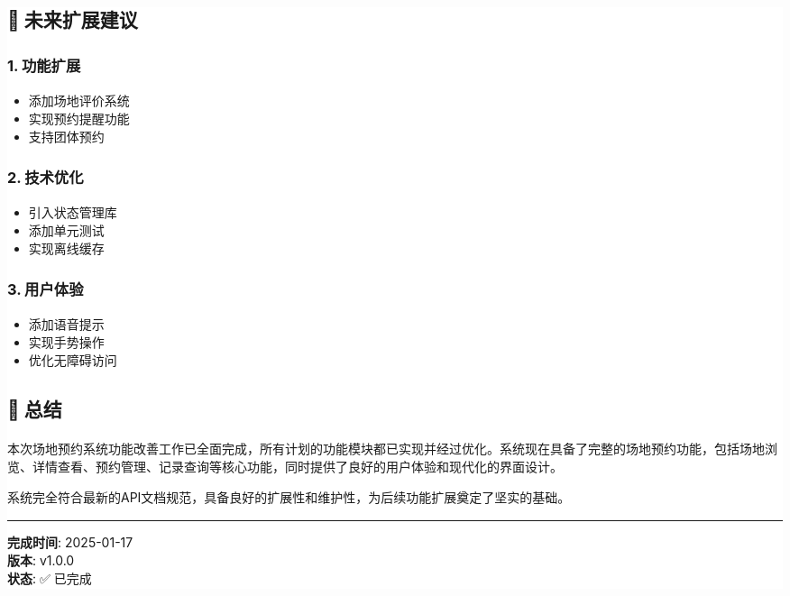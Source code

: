 ## 🔮 未来扩展建议

### 1. 功能扩展
- 添加场地评价系统
- 实现预约提醒功能
- 支持团体预约

### 2. 技术优化
- 引入状态管理库
- 添加单元测试
- 实现离线缓存

### 3. 用户体验
- 添加语音提示
- 实现手势操作
- 优化无障碍访问

## 📝 总结

本次场地预约系统功能改善工作已全面完成，所有计划的功能模块都已实现并经过优化。系统现在具备了完整的场地预约功能，包括场地浏览、详情查看、预约管理、记录查询等核心功能，同时提供了良好的用户体验和现代化的界面设计。

系统完全符合最新的API文档规范，具备良好的扩展性和维护性，为后续功能扩展奠定了坚实的基础。

---

**完成时间**: 2025-01-17  
**版本**: v1.0.0  
**状态**: ✅ 已完成
